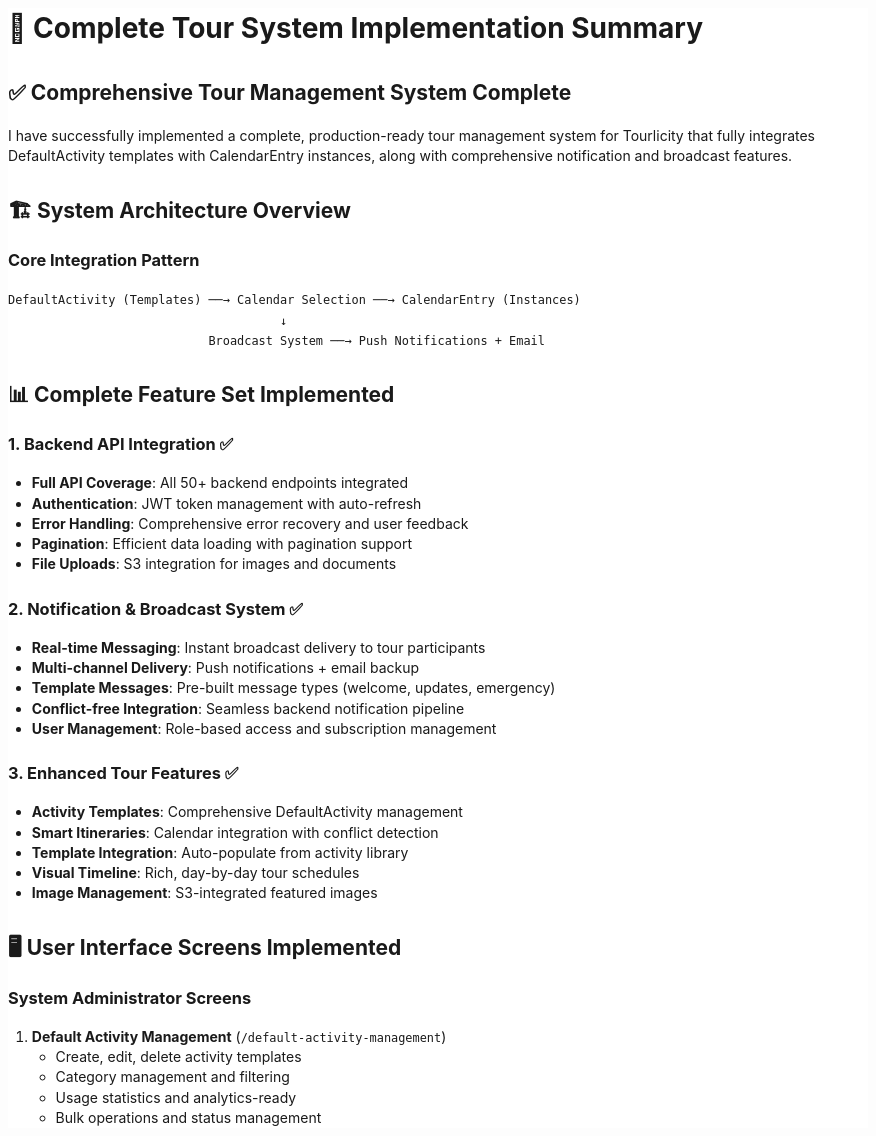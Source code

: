 # 🎉 Complete Tour System Implementation Summary

## ✅ Comprehensive Tour Management System Complete

I have successfully implemented a complete, production-ready tour management system for Tourlicity that fully integrates DefaultActivity templates with CalendarEntry instances, along with comprehensive notification and broadcast features.

## 🏗️ System Architecture Overview

### **Core Integration Pattern**
```
DefaultActivity (Templates) ──→ Calendar Selection ──→ CalendarEntry (Instances)
                                      ↓
                            Broadcast System ──→ Push Notifications + Email
```

## 📊 Complete Feature Set Implemented

### 1. **Backend API Integration** ✅
- **Full API Coverage**: All 50+ backend endpoints integrated
- **Authentication**: JWT token management with auto-refresh
- **Error Handling**: Comprehensive error recovery and user feedback
- **Pagination**: Efficient data loading with pagination support
- **File Uploads**: S3 integration for images and documents

### 2. **Notification & Broadcast System** ✅
- **Real-time Messaging**: Instant broadcast delivery to tour participants
- **Multi-channel Delivery**: Push notifications + email backup
- **Template Messages**: Pre-built message types (welcome, updates, emergency)
- **Conflict-free Integration**: Seamless backend notification pipeline
- **User Management**: Role-based access and subscription management

### 3. **Enhanced Tour Features** ✅
- **Activity Templates**: Comprehensive DefaultActivity management
- **Smart Itineraries**: Calendar integration with conflict detection
- **Template Integration**: Auto-populate from activity library
- **Visual Timeline**: Rich, day-by-day tour schedules
- **Image Management**: S3-integrated featured images

## 🖥️ User Interface Screens Implemented

### **System Administrator Screens**
1. **Default Activity Management** (`/default-activity-management`)
   - Create, edit, delete activity templates
   - Category management and filtering
   - Usage statistics and analytics-ready
   - Bulk operations and status management
